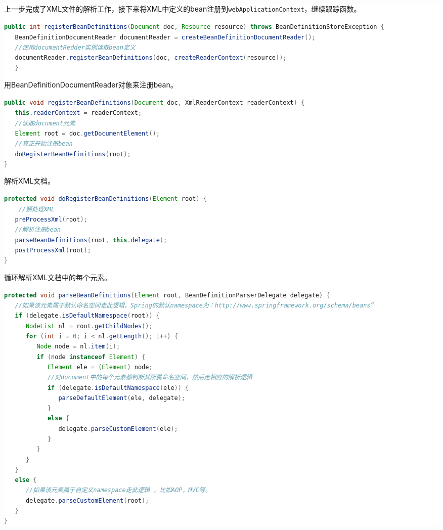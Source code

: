 上一步完成了XML文件的解析工作，接下来将XML中定义的bean注册到`webApplicationContext`，继续跟踪函数。

```java
public int registerBeanDefinitions(Document doc, Resource resource) throws BeanDefinitionStoreException {
   BeanDefinitionDocumentReader documentReader = createBeanDefinitionDocumentReader();
   //使用documentRedder实例读取bean定义
   documentReader.registerBeanDefinitions(doc, createReaderContext(resource));
   }
```

用BeanDefinitionDocumentReader对象来注册bean。

```java
public void registerBeanDefinitions(Document doc, XmlReaderContext readerContext) {
   this.readerContext = readerContext;
   //读取document元素
   Element root = doc.getDocumentElement();
   //真正开始注册bean
   doRegisterBeanDefinitions(root);
}
```

解析XML文档。

```java
protected void doRegisterBeanDefinitions(Element root) {
    //预处理XML 
   preProcessXml(root);
   //解析注册bean
   parseBeanDefinitions(root, this.delegate);
   postProcessXml(root);
}
```

循环解析XML文档中的每个元素。

```java
protected void parseBeanDefinitions(Element root, BeanDefinitionParserDelegate delegate) {
   //如果该元素属于默认命名空间走此逻辑。Spring的默认namespace为：http://www.springframework.org/schema/beans“
   if (delegate.isDefaultNamespace(root)) {
      NodeList nl = root.getChildNodes();
      for (int i = 0; i < nl.getLength(); i++) {
         Node node = nl.item(i);
         if (node instanceof Element) {
            Element ele = (Element) node;
            //对document中的每个元素都判断其所属命名空间，然后走相应的解析逻辑
            if (delegate.isDefaultNamespace(ele)) {
               parseDefaultElement(ele, delegate);
            }
            else {
               delegate.parseCustomElement(ele);
            }
         }
      }
   }
   else {
      //如果该元素属于自定义namespace走此逻辑 ，比如AOP，MVC等。
      delegate.parseCustomElement(root);
   }
}
```
